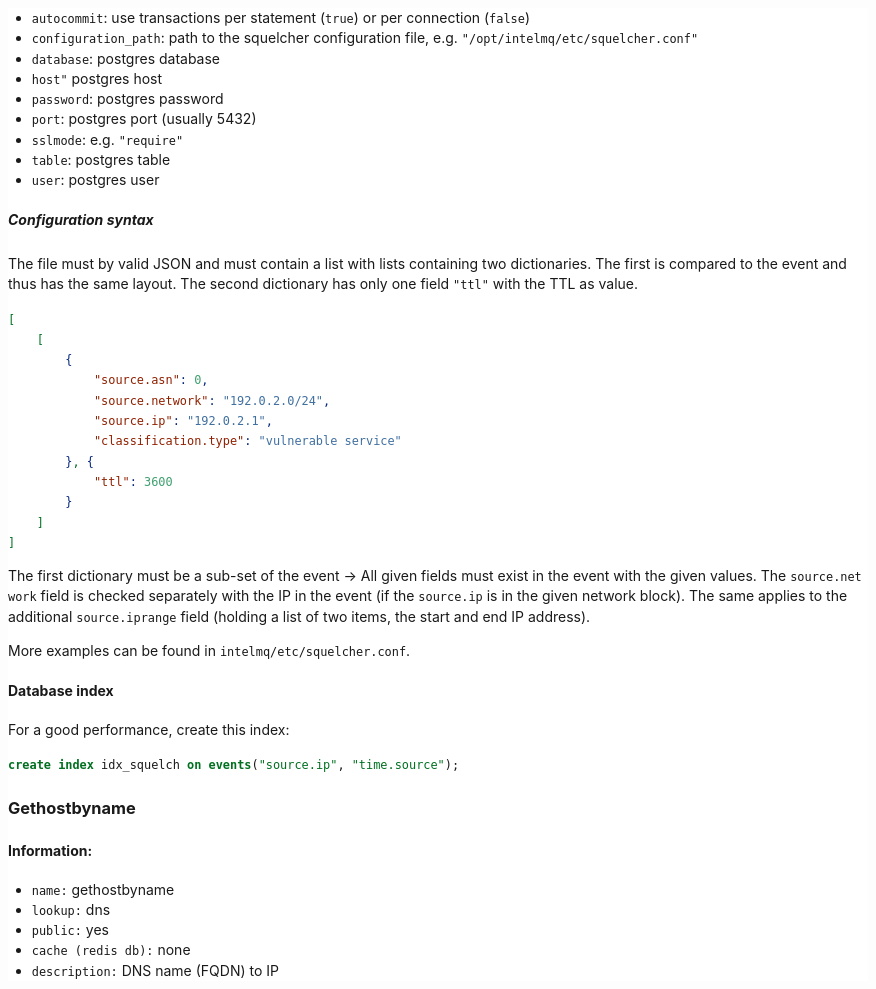  * `autocommit`: use transactions per statement (`true`) or per connection (`false`)
 * `configuration_path`: path to the squelcher configuration file, e.g. `"/opt/intelmq/etc/squelcher.conf"`
 * `database`: postgres database
 * `host"` postgres host
 * `password`: postgres password
 * `port`: postgres port (usually 5432)
 * `sslmode`: e.g. `"require"`
 * `table`: postgres table
 * `user`: postgres user

##### Configuration syntax

The file must by valid JSON and must contain a list with lists containing two
dictionaries. The first is compared to the event and thus has the same layout.
The second dictionary has only one field `"ttl"` with the TTL as value.

```json
[
    [
        {
            "source.asn": 0,
            "source.network": "192.0.2.0/24",
            "source.ip": "192.0.2.1",
            "classification.type": "vulnerable service"
        }, {
            "ttl": 3600
        }
    ]
]
```

The first dictionary must be a sub-set of the event -> All given fields
must exist in the event with the given values.
The `source.network` field is checked separately with the IP in the event (if
the `source.ip` is in the given network block). The same applies to the
additional `source.iprange` field (holding a list of two items, the start and
end IP address).

More examples can be found in `intelmq/etc/squelcher.conf`.

#### Database index

For a good performance, create this index:
```sql
create index idx_squelch on events("source.ip", "time.source");
```

### Gethostbyname

#### Information:
* `name:` gethostbyname
* `lookup:` dns
* `public:` yes
* `cache (redis db):` none
* `description:` DNS name (FQDN) to IP
